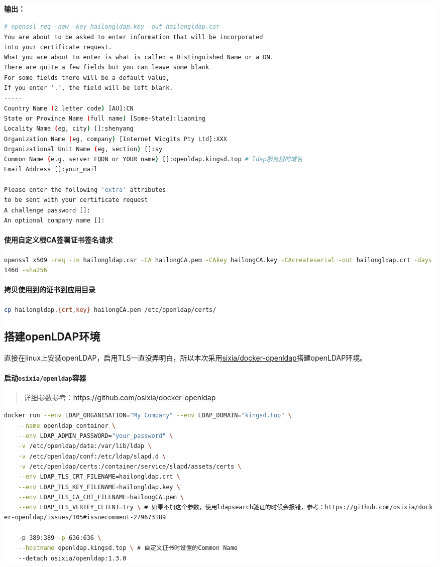 **输出：**
```sh
# openssl req -new -key hailongldap.key -out hailongldap.csr
You are about to be asked to enter information that will be incorporated
into your certificate request.
What you are about to enter is what is called a Distinguished Name or a DN.
There are quite a few fields but you can leave some blank
For some fields there will be a default value,
If you enter '.', the field will be left blank.
-----
Country Name (2 letter code) [AU]:CN
State or Province Name (full name) [Some-State]:liaoning
Locality Name (eg, city) []:shenyang
Organization Name (eg, company) [Internet Widgits Pty Ltd]:XXX
Organizational Unit Name (eg, section) []:sy
Common Name (e.g. server FQDN or YOUR name) []:openldap.kingsd.top # ldap服务器的域名
Email Address []:your_mail

Please enter the following 'extra' attributes
to be sent with your certificate request
A challenge password []:
An optional company name []:
```

#### 使用自定义根CA签署证书签名请求
```sh
openssl x509 -req -in hailongldap.csr -CA hailongCA.pem -CAkey hailongCA.key -CAcreateserial -out hailongldap.crt -days 1460 -sha256
```

#### 拷贝使用到的证书到应用目录
```sh
cp hailongldap.{crt,key} hailongCA.pem /etc/openldap/certs/
```

## 搭建openLDAP环境
直接在linux上安装openLDAP，启用TLS一直没弄明白，所以本次采用[sixia/docker-openldap](https://github.com/osixia/docker-openldap)搭建openLDAP环境。

#### 启动`osixia/openldap`容器
> 详细参数参考：https://github.com/osixia/docker-openldap

```sh
docker run --env LDAP_ORGANISATION="My Company" --env LDAP_DOMAIN="kingsd.top" \
    --name openldap_container \
    --env LDAP_ADMIN_PASSWORD="your_password" \
    -v /etc/openldap/data:/var/lib/ldap \
    -v /etc/openldap/conf:/etc/ldap/slapd.d \
    -v /etc/openldap/certs:/container/service/slapd/assets/certs \
    --env LDAP_TLS_CRT_FILENAME=hailongldap.crt \
    --env LDAP_TLS_KEY_FILENAME=hailongldap.key \
    --env LDAP_TLS_CA_CRT_FILENAME=hailongCA.pem \
    --env LDAP_TLS_VERIFY_CLIENT=try \ # 如果不加这个参数，使用ldapsearch验证的时候会报错，参考：https://github.com/osixia/docker-openldap/issues/105#issuecomment-279673189

    -p 389:389 -p 636:636 \
    --hostname openldap.kingsd.top \ # 自定义证书时设置的Common Name
    --detach osixia/openldap:1.3.0
```
